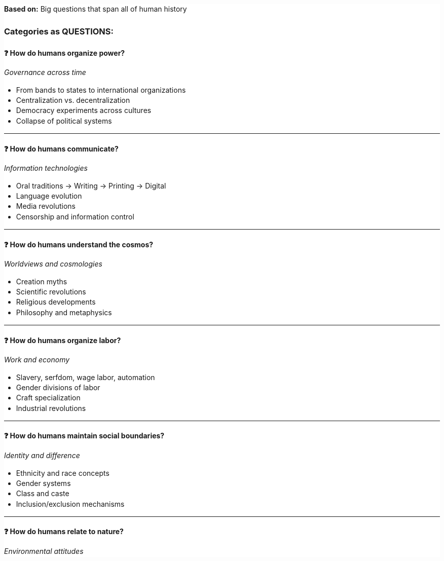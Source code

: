 **Based on:** Big questions that span all of human history

### Categories as QUESTIONS:

#### ❓ **How do humans organize power?**
*Governance across time*

- From bands to states to international organizations
- Centralization vs. decentralization
- Democracy experiments across cultures
- Collapse of political systems

---

#### ❓ **How do humans communicate?**
*Information technologies*

- Oral traditions → Writing → Printing → Digital
- Language evolution
- Media revolutions
- Censorship and information control

---

#### ❓ **How do humans understand the cosmos?**
*Worldviews and cosmologies*

- Creation myths
- Scientific revolutions
- Religious developments
- Philosophy and metaphysics

---

#### ❓ **How do humans organize labor?**
*Work and economy*

- Slavery, serfdom, wage labor, automation
- Gender divisions of labor
- Craft specialization
- Industrial revolutions

---

#### ❓ **How do humans maintain social boundaries?**
*Identity and difference*

- Ethnicity and race concepts
- Gender systems
- Class and caste
- Inclusion/exclusion mechanisms

---

#### ❓ **How do humans relate to nature?**
*Environmental attitudes*
